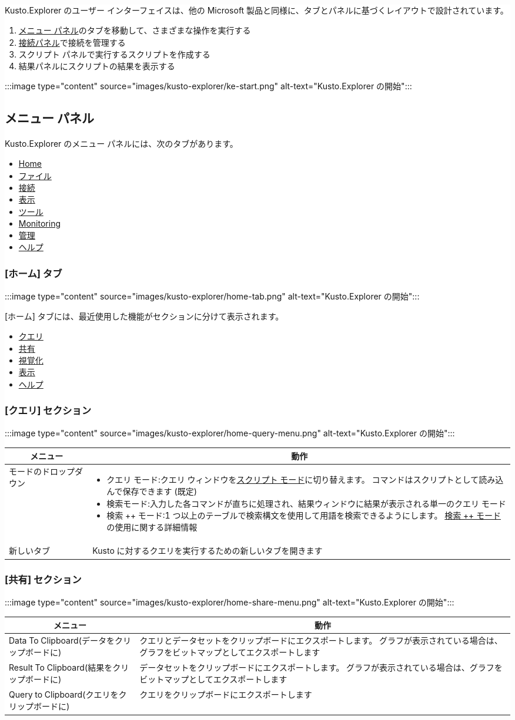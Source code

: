 Kusto.Explorer のユーザー インターフェイスは、他の Microsoft 製品と同様に、タブとパネルに基づくレイアウトで設計されています。 

1. [メニュー パネル](#menu-panel)のタブを移動して、さまざまな操作を実行する
2. [接続パネル](#connections-panel)で接続を管理する
3. スクリプト パネルで実行するスクリプトを作成する
4. 結果パネルにスクリプトの結果を表示する

:::image type="content" source="images/kusto-explorer/ke-start.png" alt-text="Kusto.Explorer の開始":::

## <a name="menu-panel"></a>メニュー パネル

Kusto.Explorer のメニュー パネルには、次のタブがあります。

* [Home](#home-tab)
* [ファイル](#file-tab)
* [接続](#connections-tab)
* [表示](#view-tab)
* [ツール](#tools-tab)
* [Monitoring](#monitoring-tab)
* [管理](#management-tab)
* [ヘルプ](#help-tab)

### <a name="home-tab"></a>[ホーム] タブ

:::image type="content" source="images/kusto-explorer/home-tab.png" alt-text="Kusto.Explorer の開始":::

[ホーム] タブには、最近使用した機能がセクションに分けて表示されます。

* [クエリ](#query-section)
* [共有](#share-section)
* [視覚化](#visualizations-section)
* [表示](#view-section)
* [ヘルプ](#help-tab) 

### <a name="query-section"></a>[クエリ] セクション

:::image type="content" source="images/kusto-explorer/home-query-menu.png" alt-text="Kusto.Explorer の開始":::

|メニュー|    動作|
|----|----------|
|モードのドロップダウン | <ul><li>クエリ モード:クエリ ウィンドウを[スクリプト モード](kusto-explorer-using.md#query-mode)に切り替えます。 コマンドはスクリプトとして読み込んで保存できます (既定)</li> <li> 検索モード:入力した各コマンドが直ちに処理され、結果ウィンドウに結果が表示される単一のクエリ モード</li> <li>検索 ++ モード:1 つ以上のテーブルで検索構文を使用して用語を検索できるようにします。 [検索 ++ モード](kusto-explorer-using.md#search-mode)の使用に関する詳細情報</li></ul> |
|新しいタブ| Kusto に対するクエリを実行するための新しいタブを開きます |

### <a name="share-section"></a>[共有] セクション

:::image type="content" source="images/kusto-explorer/home-share-menu.png" alt-text="Kusto.Explorer の開始":::

|メニュー|    動作|
|----|----------|
|Data To Clipboard\(データをクリップボードに\)|    クエリとデータセットをクリップボードにエクスポートします。 グラフが表示されている場合は、グラフをビットマップとしてエクスポートします| 
|Result To Clipboard\(結果をクリップボードに\)| データセットをクリップボードにエクスポートします。 グラフが表示されている場合は、グラフをビットマップとしてエクスポートします| 
|Query to Clipboard\(クエリをクリップボードに\)| クエリをクリップボードにエクスポートします|
